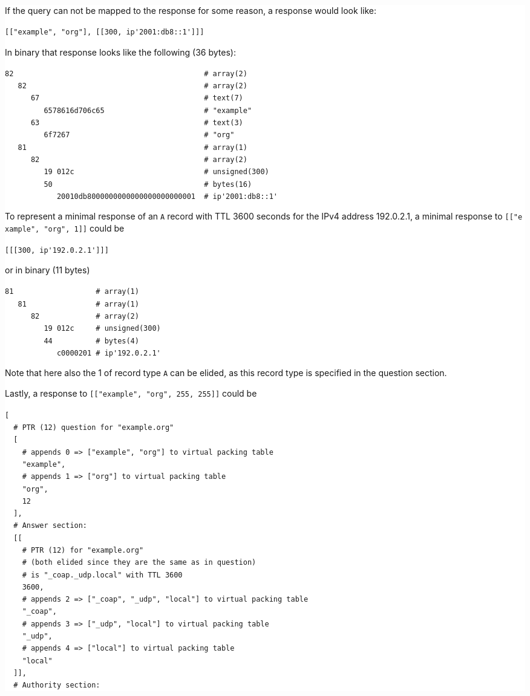 If the query can not be mapped to the response for some reason, a response
would look like:

~~~ edn
[["example", "org"], [[300, ip'2001:db8::1']]]
~~~

In binary that response looks like the following (36 bytes):

~~~
82                                            # array(2)
   82                                         # array(2)
      67                                      # text(7)
         6578616d706c65                       # "example"
      63                                      # text(3)
         6f7267                               # "org"
   81                                         # array(1)
      82                                      # array(2)
         19 012c                              # unsigned(300)
         50                                   # bytes(16)
            20010db8000000000000000000000001  # ip'2001:db8::1'
~~~

To represent a minimal response of an `A` record with TTL 3600 seconds for the IPv4 address
192.0.2.1, a minimal response to `[["example", "org", 1]]` could be

~~~ edn
[[[300, ip'192.0.2.1']]]
~~~

or in binary (11 bytes)

~~~
81                   # array(1)
   81                # array(1)
      82             # array(2)
         19 012c     # unsigned(300)
         44          # bytes(4)
            c0000201 # ip'192.0.2.1'
~~~

Note that here also the 1 of record type `A` can be elided, as this record
type is specified in the question section.

Lastly, a response to `[["example", "org", 255, 255]]` could be

~~~ edn
[
  # PTR (12) question for "example.org"
  [
    # appends 0 => ["example", "org"] to virtual packing table
    "example",
    # appends 1 => ["org"] to virtual packing table
    "org",
    12
  ],
  # Answer section:
  [[
    # PTR (12) for "example.org"
    # (both elided since they are the same as in question)
    # is "_coap._udp.local" with TTL 3600
    3600,
    # appends 2 => ["_coap", "_udp", "local"] to virtual packing table
    "_coap",
    # appends 3 => ["_udp", "local"] to virtual packing table
    "_udp",
    # appends 4 => ["local"] to virtual packing table
    "local"
  ]],
  # Authority section:
~~~

[^6]: Is it okay that TBD28259 might be omitted in that case?
[^10]: TBD: Also add structured RRs?.
[draft-lenders-dns-cbor-13]: https://datatracker.ietf.org/doc/html/draft-lenders-dns-cbor-13
[draft-lenders-dns-cbor-12]: https://datatracker.ietf.org/doc/html/draft-lenders-dns-cbor-12
[draft-lenders-dns-cbor-11]: https://datatracker.ietf.org/doc/html/draft-lenders-dns-cbor-11
[draft-lenders-dns-cbor-10]: https://datatracker.ietf.org/doc/html/draft-lenders-dns-cbor-10
[draft-lenders-dns-cbor-09]: https://datatracker.ietf.org/doc/html/draft-lenders-dns-cbor-09
[draft-lenders-dns-cbor-08]: https://datatracker.ietf.org/doc/html/draft-lenders-dns-cbor-08
[draft-lenders-dns-cbor-07]: https://datatracker.ietf.org/doc/html/draft-lenders-dns-cbor-07
[draft-lenders-dns-cbor-06]: https://datatracker.ietf.org/doc/html/draft-lenders-dns-cbor-06
[draft-lenders-dns-cbor-05]: https://datatracker.ietf.org/doc/html/draft-lenders-dns-cbor-05
[draft-lenders-dns-cbor-04]: https://datatracker.ietf.org/doc/html/draft-lenders-dns-cbor-04
[draft-lenders-dns-cbor-03]: https://datatracker.ietf.org/doc/html/draft-lenders-dns-cbor-03
[draft-lenders-dns-cbor-02]: https://datatracker.ietf.org/doc/html/draft-lenders-dns-cbor-02
[draft-lenders-dns-cbor-01]: https://datatracker.ietf.org/doc/html/draft-lenders-dns-cbor-01
[draft-lenders-dns-cbor-00]: https://datatracker.ietf.org/doc/html/draft-lenders-dns-cbor-00